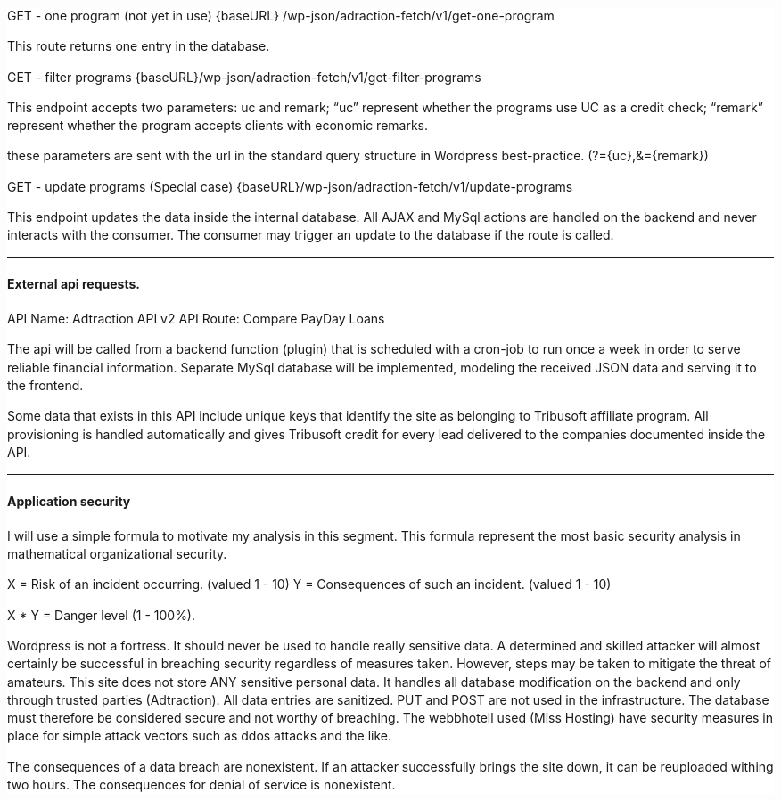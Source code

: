 GET - one program (not yet in use)
{baseURL} /wp-json/adraction-fetch/v1/get-one-program

This route returns one entry in the database.

GET - filter programs
{baseURL}/wp-json/adraction-fetch/v1/get-filter-programs

This endpoint accepts two parameters: uc and remark; “uc” represent whether the programs use UC as a credit check; “remark” represent whether the program accepts clients with economic remarks.

these parameters are sent with the url in the standard query structure in Wordpress best-practice. (?={uc},&={remark})

GET - update programs (Special case)
{baseURL}/wp-json/adraction-fetch/v1/update-programs

This endpoint updates the data inside the internal database. All AJAX and MySql actions are handled on the backend and never interacts with the consumer. The consumer may trigger an update to the database if the route is called.

<hr>

#### External api requests. <a name="external-api"></a>

API Name: Adtraction API v2
API Route: Compare PayDay Loans

The api will be called from a backend function (plugin) that is scheduled with a cron-job to run once a week in order to serve reliable financial information. Separate MySql database will be implemented, modeling the received JSON data and serving it to the frontend. 

Some data that exists in this API include unique keys that identify the site as belonging to Tribusoft affiliate program. All provisioning is handled automatically and gives Tribusoft credit for every lead delivered to the companies documented inside the API.

<hr>

#### Application security <a name="security"></a>
I will use a simple formula to motivate my analysis in this segment. This formula represent the most basic security analysis in mathematical organizational security.

X = Risk of an incident occurring. (valued 1 - 10)
Y = Consequences of such an incident. (valued 1 - 10)

X * Y = Danger level (1 - 100%).

Wordpress is not a fortress. It should never be used to handle really sensitive data. A determined and skilled attacker will almost certainly be successful in breaching security regardless of measures taken. However, steps may be taken to mitigate the threat of amateurs. This site does not store ANY sensitive personal data. It handles all database modification on the backend and only through trusted parties (Adtraction). All data entries are sanitized. PUT and POST are not used in the infrastructure. The database must therefore be considered secure and not worthy of breaching. The webbhotell used (Miss Hosting) have security measures in place for simple attack vectors such as ddos attacks and the like. 

The consequences of a data breach are nonexistent. If an attacker successfully brings the site down, it can be reuploaded withing two hours. The consequences for denial of service is nonexistent.
